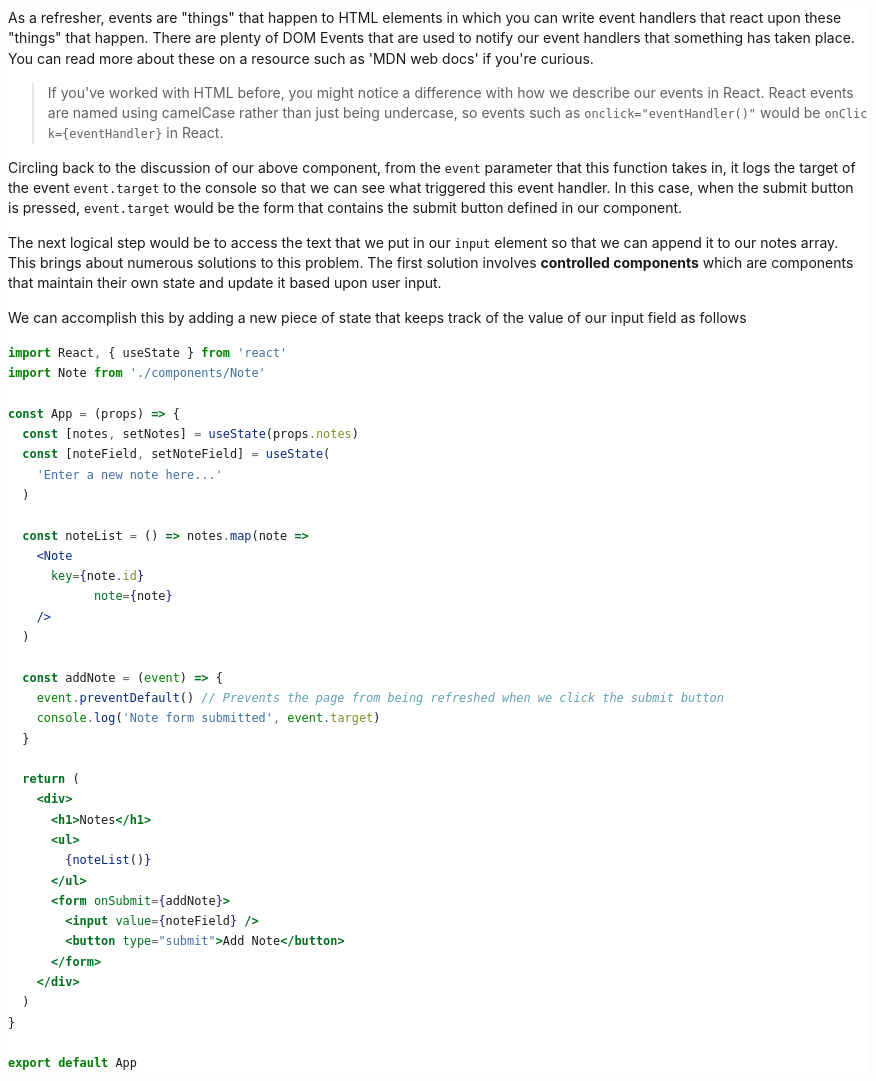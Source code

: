 As a refresher, events are "things" that happen to HTML elements in which you can write event handlers that react upon these "things" that happen. There are plenty of DOM Events that are used to notify our event handlers that something has taken place. You can read more about these on a resource such as 'MDN web docs' if you're curious.

> If you've worked with HTML before, you might notice a difference with how we describe our events in React. React events are named using camelCase rather than just being undercase, so events such as `onclick="eventHandler()"` would be `onClick={eventHandler}` in React.

Circling back to the discussion of our above component, from the `event` parameter that this function takes in, it logs the target of the event `event.target` to the console so that we can see what triggered this event handler. In this case, when the submit button is pressed, `event.target` would be the form that contains the submit button defined in our component.

The next logical step would be to access the text that we put in our `input` element so that we can append it to our notes array. This brings about numerous solutions to this problem. The first solution involves **controlled components** which are components that maintain their own state and update it based upon user input.

We can accomplish this by adding a new piece of state that keeps track of the value of our input field as follows

```jsx
import React, { useState } from 'react'
import Note from './components/Note'

const App = (props) => {
  const [notes, setNotes] = useState(props.notes)
  const [noteField, setNoteField] = useState(
  	'Enter a new note here...'
  )
  
  const noteList = () => notes.map(note => 
  	<Note
      key={note.id}
			note={note}
    />
  )
                                   
  const addNote = (event) => {
    event.preventDefault() // Prevents the page from being refreshed when we click the submit button
    console.log('Note form submitted', event.target)
  }

  return (
    <div>
      <h1>Notes</h1>
      <ul>
        {noteList()}
      </ul>
      <form onSubmit={addNote}>
      	<input value={noteField} />
        <button type="submit">Add Note</button>
      </form>
    </div>
  )
}

export default App
```
